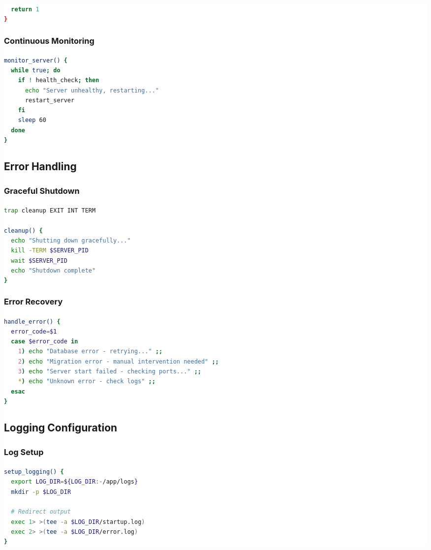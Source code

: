 ```bash
  return 1
}
```

### Continuous Monitoring
```bash
monitor_server() {
  while true; do
    if ! health_check; then
      echo "Server unhealthy, restarting..."
      restart_server
    fi
    sleep 60
  done
}
```

## Error Handling

### Graceful Shutdown
```bash
trap cleanup EXIT INT TERM

cleanup() {
  echo "Shutting down gracefully..."
  kill -TERM $SERVER_PID
  wait $SERVER_PID
  echo "Shutdown complete"
}
```

### Error Recovery
```bash
handle_error() {
  error_code=$1
  case $error_code in
    1) echo "Database error - retrying..." ;;
    2) echo "Migration error - manual intervention needed" ;;
    3) echo "Server start failed - checking ports..." ;;
    *) echo "Unknown error - check logs" ;;
  esac
}
```

## Logging Configuration

### Log Setup
```bash
setup_logging() {
  export LOG_DIR=${LOG_DIR:-/app/logs}
  mkdir -p $LOG_DIR
  
  # Redirect output
  exec 1> >(tee -a $LOG_DIR/startup.log)
  exec 2> >(tee -a $LOG_DIR/error.log)
}
```
